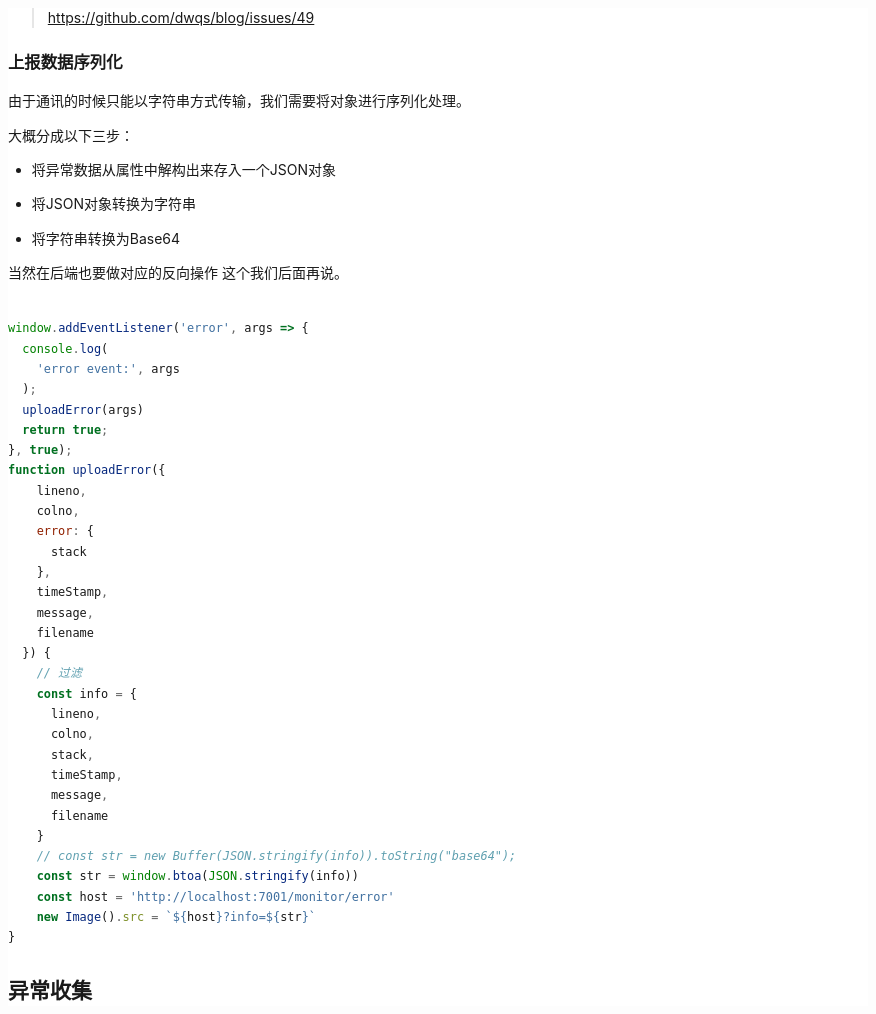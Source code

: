 >https://github.com/dwqs/blog/issues/49



### 上报数据序列化

由于通讯的时候只能以字符串方式传输，我们需要将对象进行序列化处理。

大概分成以下三步：

- 将异常数据从属性中解构出来存入一个JSON对象

- 将JSON对象转换为字符串

- 将字符串转换为Base64

当然在后端也要做对应的反向操作 这个我们后面再说。

```js

window.addEventListener('error', args => {
  console.log(
    'error event:', args
  );
  uploadError(args)
  return true;
}, true);
function uploadError({
    lineno,
    colno,
    error: {
      stack
    },
    timeStamp,
    message,
    filename
  }) {
    // 过滤
    const info = {
      lineno,
      colno,
      stack,
      timeStamp,
      message,
      filename
    }
    // const str = new Buffer(JSON.stringify(info)).toString("base64");
  	const str = window.btoa(JSON.stringify(info))
    const host = 'http://localhost:7001/monitor/error'
    new Image().src = `${host}?info=${str}`
}
```



## 异常收集
